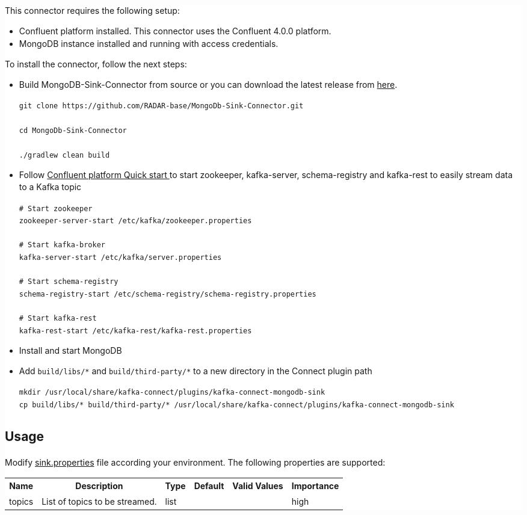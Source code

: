This connector requires the following setup:
- Confluent platform installed. This connector uses the Confluent 4.0.0 platform.
- MongoDB instance installed and running with access credentials.

To install the connector, follow the next steps:

- Build MongoDB-Sink-Connector from source  or you can download the latest release from [here](https://github.com/RADAR-base/MongoDb-Sink-Connector/releases).

    ```shell
    git clone https://github.com/RADAR-base/MongoDb-Sink-Connector.git
    
    cd MongoDb-Sink-Connector
    
    ./gradlew clean build
    ```

- Follow [Confluent platform Quick start ](http://docs.confluent.io/4.0.0/quickstart.html) to start zookeeper, kafka-server, schema-registry and kafka-rest to easily stream data to a Kafka topic

    ```shell
    # Start zookeeper
    zookeeper-server-start /etc/kafka/zookeeper.properties
    
    # Start kafka-broker
    kafka-server-start /etc/kafka/server.properties
    
    # Start schema-registry
    schema-registry-start /etc/schema-registry/schema-registry.properties
    
    # Start kafka-rest
    kafka-rest-start /etc/kafka-rest/kafka-rest.properties
    ```

- Install and start MongoDB

- Add `build/libs/*` and `build/third-party/*` to a new directory in the Connect plugin path

    ```shell
    mkdir /usr/local/share/kafka-connect/plugins/kafka-connect-mongodb-sink
    cp build/libs/* build/third-party/* /usr/local/share/kafka-connect/plugins/kafka-connect-mongodb-sink
    ```
    
## Usage

Modify [sink.properties](https://github.com/RADAR-base/MongoDb-Sink-Connector/blob/master/sink.properties) file according your environment. The following properties are supported:

<table class="data-table"><tbody>
<tr>
<th>Name</th>
<th>Description</th>
<th>Type</th>
<th>Default</th>
<th>Valid Values</th>
<th>Importance</th>
</tr>
<tr>
<td>topics</td></td><td>List of topics to be streamed.</td></td><td>list</td></td><td></td></td><td></td></td><td>high</td></td></tr>
<tr>